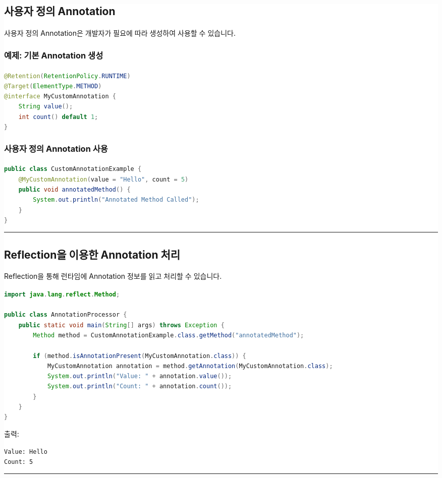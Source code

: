 
## 사용자 정의 Annotation

사용자 정의 Annotation은 개발자가 필요에 따라 생성하여 사용할 수 있습니다.

### 예제: 기본 Annotation 생성

```java
@Retention(RetentionPolicy.RUNTIME)
@Target(ElementType.METHOD)
@interface MyCustomAnnotation {
    String value();
    int count() default 1;
}
```

### 사용자 정의 Annotation 사용

```java
public class CustomAnnotationExample {
    @MyCustomAnnotation(value = "Hello", count = 5)
    public void annotatedMethod() {
        System.out.println("Annotated Method Called");
    }
}
```

---

## Reflection을 이용한 Annotation 처리

Reflection을 통해 런타임에 Annotation 정보를 읽고 처리할 수 있습니다.

```java
import java.lang.reflect.Method;

public class AnnotationProcessor {
    public static void main(String[] args) throws Exception {
        Method method = CustomAnnotationExample.class.getMethod("annotatedMethod");

        if (method.isAnnotationPresent(MyCustomAnnotation.class)) {
            MyCustomAnnotation annotation = method.getAnnotation(MyCustomAnnotation.class);
            System.out.println("Value: " + annotation.value());
            System.out.println("Count: " + annotation.count());
        }
    }
}
```

출력:
```
Value: Hello
Count: 5
```

---